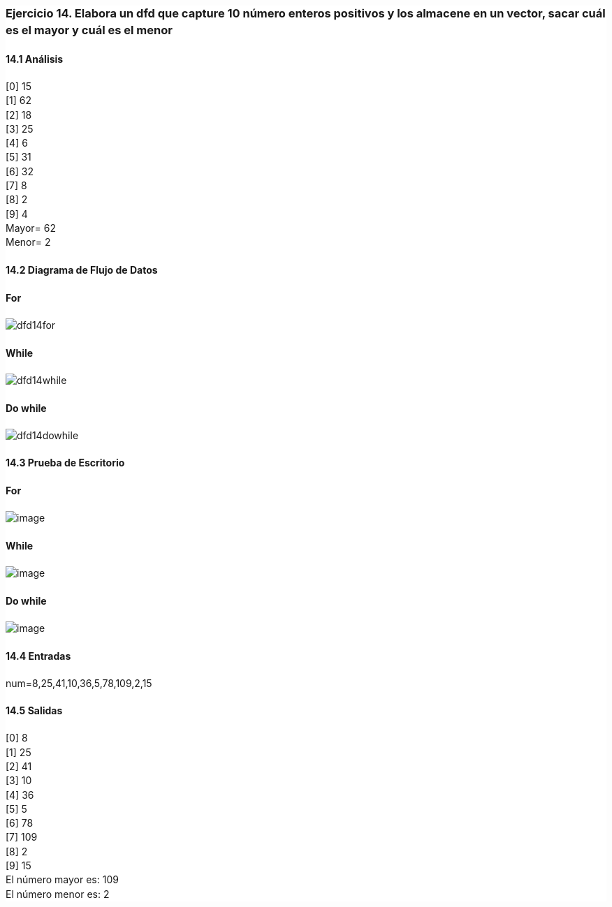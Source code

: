 ### Ejercicio 14. Elabora un dfd que capture 10 número enteros positivos y los almacene en un vector, sacar cuál es el mayor y cuál es el menor

#### 14.1 Análisis
[0] 15  
[1] 62  
[2] 18  
[3] 25  
[4] 6  
[5] 31  
[6] 32  
[7] 8  
[8] 2  
[9] 4  
Mayor= 62  
Menor= 2  

#### 14.2 Diagrama de Flujo de Datos
#### For
![dfd14for](https://user-images.githubusercontent.com/113869976/197460044-71416ad8-99ae-404a-8833-60baf3f9cbcd.jpg)

#### While
![dfd14while](https://user-images.githubusercontent.com/113869976/197933651-b4c8f261-3248-4bbf-81c5-73cda358ff84.jpg)

#### Do while
![dfd14dowhile](https://user-images.githubusercontent.com/113869976/197933629-fc82458e-ff23-4f51-a873-6c2bc740ec4e.jpg)

#### 14.3 Prueba de Escritorio
#### For
![image](https://user-images.githubusercontent.com/113869976/197460071-4c80ade2-2ace-4723-99ba-7e6447b98f39.png)

#### While
![image](https://user-images.githubusercontent.com/113869976/197933597-becd588c-adc8-490f-ad46-d8b0c340a457.png)

#### Do while
![image](https://user-images.githubusercontent.com/113869976/197933604-7e11de99-9d69-4e82-93a6-4e9861694c5a.png)

#### 14.4 Entradas
num=8,25,41,10,36,5,78,109,2,15
#### 14.5 Salidas
[0] 8  
[1] 25  
[2] 41  
[3] 10  
[4] 36  
[5] 5  
[6] 78  
[7] 109  
[8] 2  
[9] 15  
El número mayor es: 109  
El número menor es: 2  
